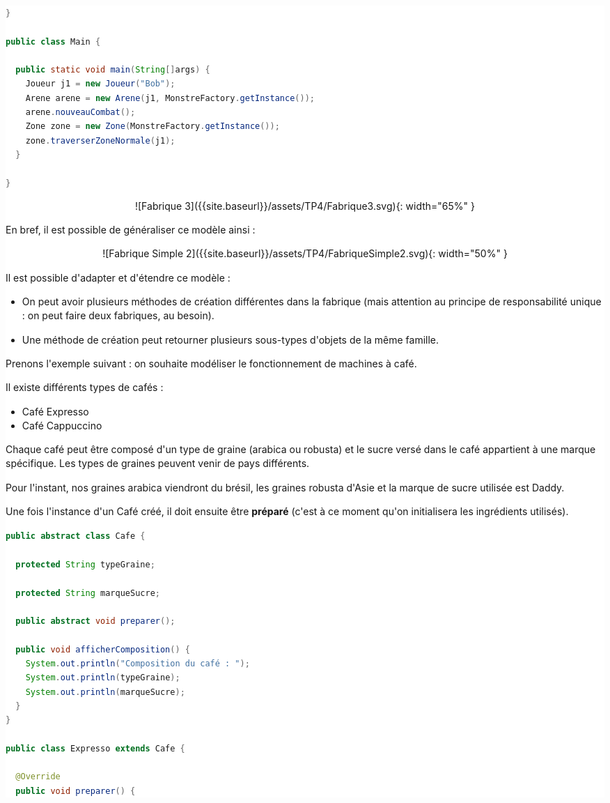 ```java
}

public class Main {

  public static void main(String[]args) {
    Joueur j1 = new Joueur("Bob");
    Arene arene = new Arene(j1, MonstreFactory.getInstance());
    arene.nouveauCombat();
    Zone zone = new Zone(MonstreFactory.getInstance());
    zone.traverserZoneNormale(j1);
  }

}
```

<div style="text-align:center">
![Fabrique 3]({{site.baseurl}}/assets/TP4/Fabrique3.svg){: width="65%" }
</div>

En bref, il est possible de généraliser ce modèle ainsi :

<div style="text-align:center">
![Fabrique Simple 2]({{site.baseurl}}/assets/TP4/FabriqueSimple2.svg){: width="50%" }
</div>

Il est possible d'adapter et d'étendre ce modèle :

* On peut avoir plusieurs méthodes de création différentes dans la fabrique (mais attention au principe de responsabilité unique : on peut faire deux fabriques, au besoin).

* Une méthode de création peut retourner plusieurs sous-types d'objets de la même famille.

Prenons l'exemple suivant : on souhaite modéliser le fonctionnement de machines à café. 

Il existe différents types de cafés : 

* Café Expresso
* Café Cappuccino

Chaque café peut être composé d'un type de graine (arabica ou robusta) et le sucre versé dans le café appartient à une marque spécifique. Les types de graines peuvent venir de pays différents.

Pour l'instant, nos graines arabica viendront du brésil, les graines robusta d'Asie et la marque de sucre utilisée est Daddy.

Une fois l'instance d'un Café créé, il doit ensuite être **préparé** (c'est à ce moment qu'on initialisera les ingrédients utilisés).

```java
public abstract class Cafe {

  protected String typeGraine;

  protected String marqueSucre;

  public abstract void preparer();

  public void afficherComposition() {
    System.out.println("Composition du café : ");
    System.out.println(typeGraine);
    System.out.println(marqueSucre);
  }
}

public class Expresso extends Cafe {

  @Override
  public void preparer() {
```